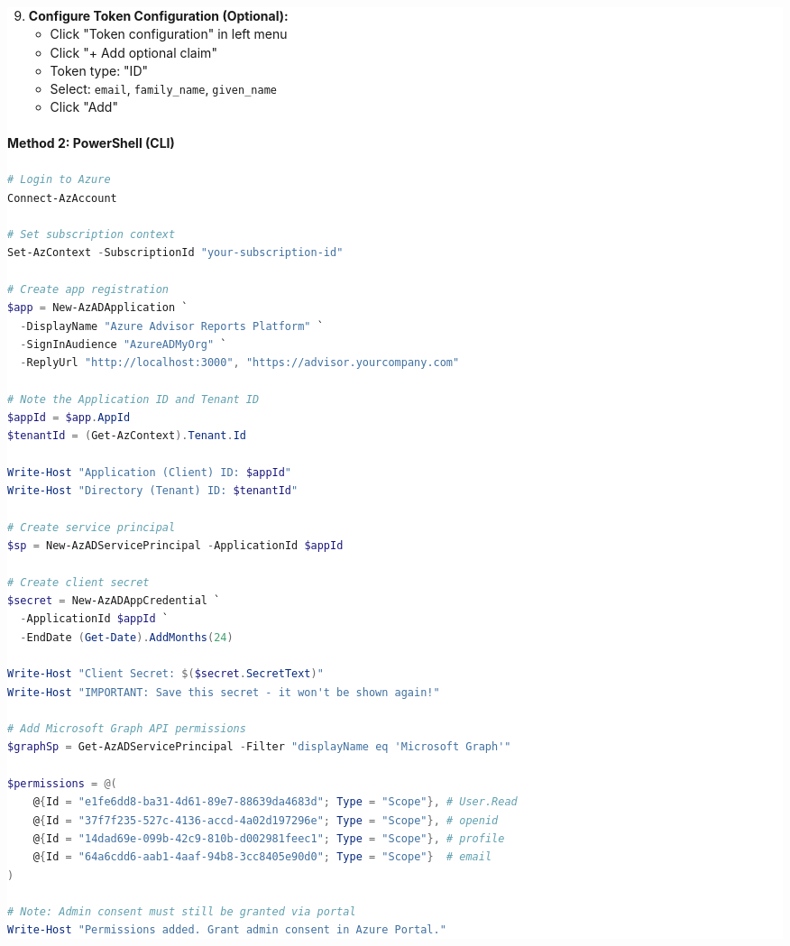 9. **Configure Token Configuration (Optional):**
   - Click "Token configuration" in left menu
   - Click "+ Add optional claim"
   - Token type: "ID"
   - Select: `email`, `family_name`, `given_name`
   - Click "Add"

#### Method 2: PowerShell (CLI)

```powershell
# Login to Azure
Connect-AzAccount

# Set subscription context
Set-AzContext -SubscriptionId "your-subscription-id"

# Create app registration
$app = New-AzADApplication `
  -DisplayName "Azure Advisor Reports Platform" `
  -SignInAudience "AzureADMyOrg" `
  -ReplyUrl "http://localhost:3000", "https://advisor.yourcompany.com"

# Note the Application ID and Tenant ID
$appId = $app.AppId
$tenantId = (Get-AzContext).Tenant.Id

Write-Host "Application (Client) ID: $appId"
Write-Host "Directory (Tenant) ID: $tenantId"

# Create service principal
$sp = New-AzADServicePrincipal -ApplicationId $appId

# Create client secret
$secret = New-AzADAppCredential `
  -ApplicationId $appId `
  -EndDate (Get-Date).AddMonths(24)

Write-Host "Client Secret: $($secret.SecretText)"
Write-Host "IMPORTANT: Save this secret - it won't be shown again!"

# Add Microsoft Graph API permissions
$graphSp = Get-AzADServicePrincipal -Filter "displayName eq 'Microsoft Graph'"

$permissions = @(
    @{Id = "e1fe6dd8-ba31-4d61-89e7-88639da4683d"; Type = "Scope"}, # User.Read
    @{Id = "37f7f235-527c-4136-accd-4a02d197296e"; Type = "Scope"}, # openid
    @{Id = "14dad69e-099b-42c9-810b-d002981feec1"; Type = "Scope"}, # profile
    @{Id = "64a6cdd6-aab1-4aaf-94b8-3cc8405e90d0"; Type = "Scope"}  # email
)

# Note: Admin consent must still be granted via portal
Write-Host "Permissions added. Grant admin consent in Azure Portal."
```
